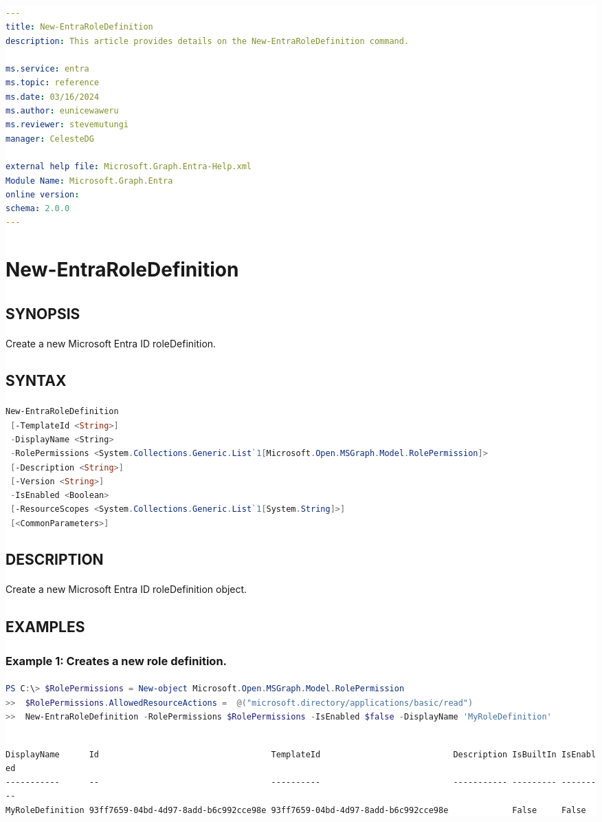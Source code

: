 ```yaml
---
title: New-EntraRoleDefinition
description: This article provides details on the New-EntraRoleDefinition command.

ms.service: entra
ms.topic: reference
ms.date: 03/16/2024
ms.author: eunicewaweru
ms.reviewer: stevemutungi
manager: CelesteDG

external help file: Microsoft.Graph.Entra-Help.xml
Module Name: Microsoft.Graph.Entra
online version:
schema: 2.0.0
---
```


# New-EntraRoleDefinition

## SYNOPSIS
Create a new Microsoft Entra ID roleDefinition.

## SYNTAX

```powershell
New-EntraRoleDefinition 
 [-TemplateId <String>] 
 -DisplayName <String>
 -RolePermissions <System.Collections.Generic.List`1[Microsoft.Open.MSGraph.Model.RolePermission]>
 [-Description <String>] 
 [-Version <String>] 
 -IsEnabled <Boolean>
 [-ResourceScopes <System.Collections.Generic.List`1[System.String]>] 
 [<CommonParameters>]
```

## DESCRIPTION
Create a new Microsoft Entra ID roleDefinition object.

## EXAMPLES

### Example 1: Creates a new role definition.

```powershell
PS C:\> $RolePermissions = New-object Microsoft.Open.MSGraph.Model.RolePermission
>>  $RolePermissions.AllowedResourceActions =  @("microsoft.directory/applications/basic/read")
>>  New-EntraRoleDefinition -RolePermissions $RolePermissions -IsEnabled $false -DisplayName 'MyRoleDefinition'
```
```output

DisplayName      Id                                   TemplateId                           Description IsBuiltIn IsEnabled
-----------      --                                   ----------                           ----------- --------- ---------
MyRoleDefinition 93ff7659-04bd-4d97-8add-b6c992cce98e 93ff7659-04bd-4d97-8add-b6c992cce98e             False     False

```
